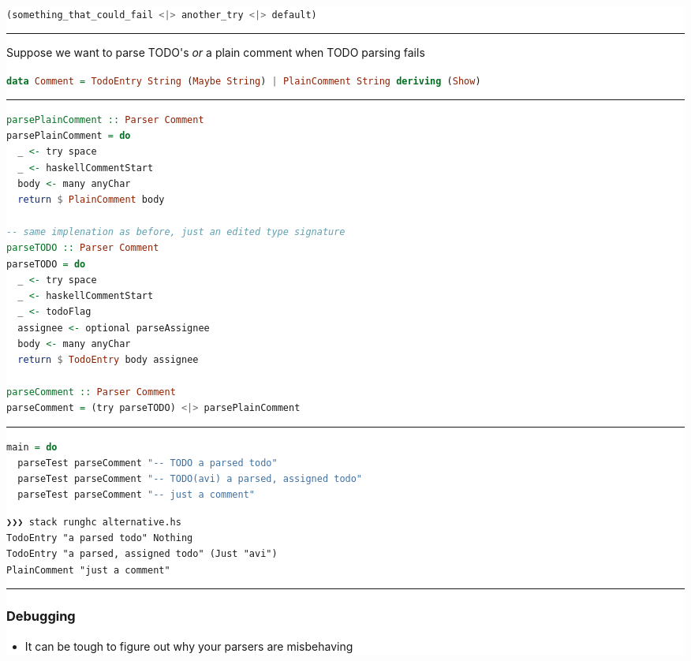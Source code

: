 ```haskell
(something_that_could_fail <|> another_try <|> default)
```

---

Suppose we want to parse TODO's *or* a plain comment when TODO parsing fails

```haskell
data Comment = TodoEntry String (Maybe String) | PlainComment String deriving (Show)
```

---

```haskell
parsePlainComment :: Parser Comment
parsePlainComment = do
  _ <- try space
  _ <- haskellCommentStart
  body <- many anyChar
  return $ PlainComment body
  
-- same implenation as before, just an edited type signature
parseTODO :: Parser Comment
parseTODO = do
  _ <- try space
  _ <- haskellCommentStart
  _ <- todoFlag
  assignee <- optional parseAssignee
  body <- many anyChar
  return $ TodoEntry body assignee

parseComment :: Parser Comment
parseComment = (try parseTODO) <|> parsePlainComment
```

---

```haskell
main = do
  parseTest parseComment "-- TODO a parsed todo"
  parseTest parseComment "-- TODO(avi) a parsed, assigned todo"
  parseTest parseComment "-- just a comment"
```

```
❯❯❯ stack runghc alternative.hs
TodoEntry "a parsed todo" Nothing
TodoEntry "a parsed, assigned todo" (Just "avi")
PlainComment "just a comment"
```
---

### Debugging

- It can be tough to figure out why your parsers are misbehaving
